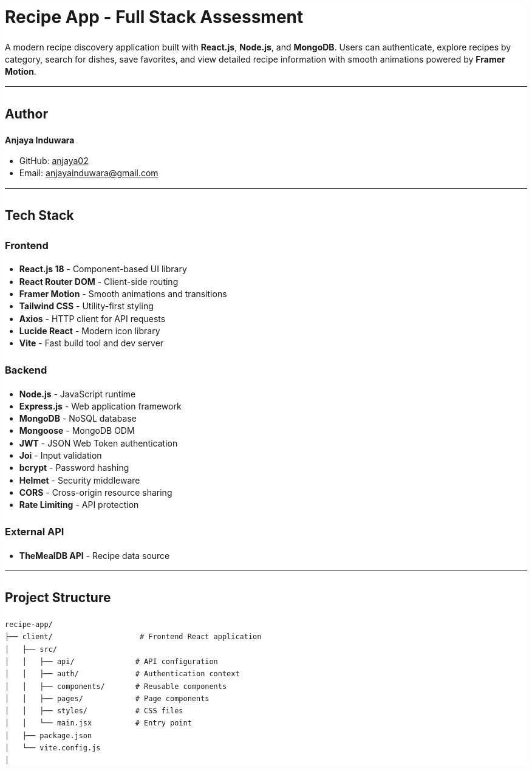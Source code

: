 # Recipe App - Full Stack Assessment

A modern recipe discovery application built with **React.js**, **Node.js**, and **MongoDB**. Users can authenticate, explore recipes by category, search for dishes, save favorites, and view detailed recipe information with smooth animations powered by **Framer Motion**.

---

## Author

**Anjaya Induwara**

- GitHub: [anjaya02](https://github.com/anjaya02)
- Email: [anjayainduwara@gmail.com](mailto:anjayainduwara@gmail.com)

---

## Tech Stack

### Frontend

- **React.js 18** - Component-based UI library
- **React Router DOM** - Client-side routing
- **Framer Motion** - Smooth animations and transitions
- **Tailwind CSS** - Utility-first styling
- **Axios** - HTTP client for API requests
- **Lucide React** - Modern icon library
- **Vite** - Fast build tool and dev server

### Backend

- **Node.js** - JavaScript runtime
- **Express.js** - Web application framework
- **MongoDB** - NoSQL database
- **Mongoose** - MongoDB ODM
- **JWT** - JSON Web Token authentication
- **Joi** - Input validation
- **bcrypt** - Password hashing
- **Helmet** - Security middleware
- **CORS** - Cross-origin resource sharing
- **Rate Limiting** - API protection

### External API

- **TheMealDB API** - Recipe data source

---

## Project Structure

```
recipe-app/
├── client/                    # Frontend React application
│   ├── src/
│   │   ├── api/              # API configuration
│   │   ├── auth/             # Authentication context
│   │   ├── components/       # Reusable components
│   │   ├── pages/            # Page components
│   │   ├── styles/           # CSS files
│   │   └── main.jsx          # Entry point
│   ├── package.json
│   └── vite.config.js
│
```